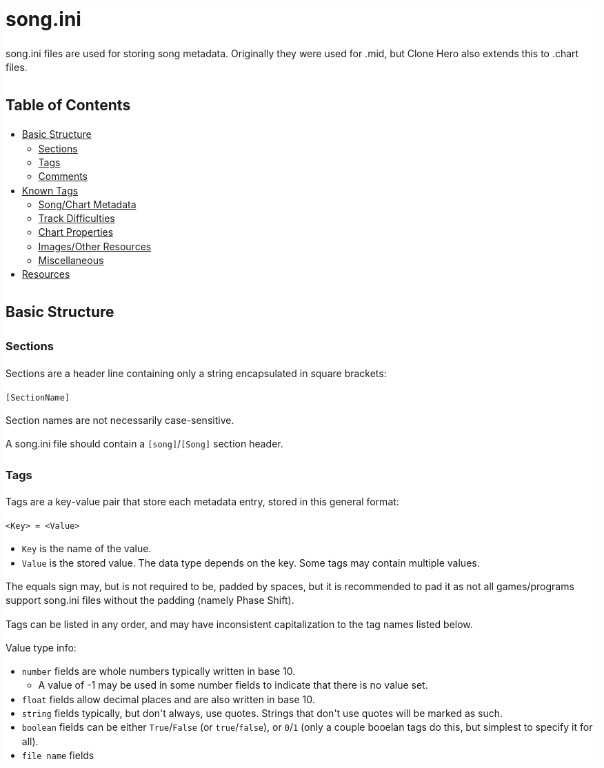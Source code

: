 # song.ini

song.ini files are used for storing song metadata. Originally they were used for .mid, but Clone Hero also extends this to .chart files.

## Table of Contents

- [Basic Structure](#basic-structure)
  - [Sections](#sections)
  - [Tags](#tags)
  - [Comments](#comments)
- [Known Tags](#known-tags)
  - [Song/Chart Metadata](#songchart-metadata)
  - [Track Difficulties](#track-difficulties)
  - [Chart Properties](#chart-properties)
  - [Images/Other Resources](#imagesother-resources)
  - [Miscellaneous](#miscellaneous)
- [Resources](#resources)

## Basic Structure

### Sections

Sections are a header line containing only a string encapsulated in square brackets:

`[SectionName]`

Section names are not necessarily case-sensitive.

A song.ini file should contain a `[song]`/`[Song]` section header.

### Tags

Tags are a key-value pair that store each metadata entry, stored in this general format:

`<Key> = <Value>`

- `Key` is the name of the value.
- `Value` is the stored value. The data type depends on the key. Some tags may contain multiple values.

The equals sign may, but is not required to be, padded by spaces, but it is recommended to pad it as not all games/programs support song.ini files without the padding (namely Phase Shift).

Tags can be listed in any order, and may have inconsistent capitalization to the tag names listed below.

Value type info:

- `number` fields are whole numbers typically written in base 10.
  - A value of -1 may be used in some number fields to indicate that there is no value set.
- `float` fields allow decimal places and are also written in base 10.
- `string` fields typically, but don't always, use quotes. Strings that don't use quotes will be marked as such.
- `boolean` fields can be either `True`/`False` (or `true`/`false`), or `0`/`1` (only a couple booelan tags do this, but simplest to specify it for all).
- `file name` fields
